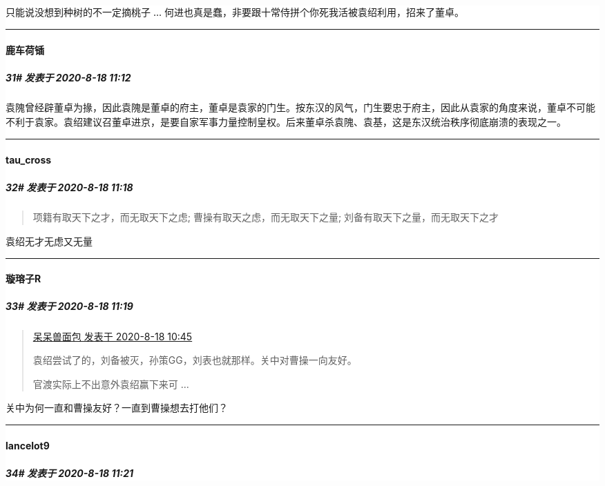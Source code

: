 
只能说没想到种树的不一定摘桃子 ...</blockquote>
何进也真是蠢，非要跟十常侍拼个你死我活被袁绍利用，招来了董卓。







-----

####  鹿车荷锸  
##### 31#       发表于 2020-8-18 11:12




袁隗曾经辟董卓为掾，因此袁隗是董卓的府主，董卓是袁家的门生。按东汉的风气，门生要忠于府主，因此从袁家的角度来说，董卓不可能不利于袁家。袁绍建议召董卓进京，是要自家军事力量控制皇权。后来董卓杀袁隗、袁基，这是东汉统治秩序彻底崩溃的表现之一。







-----

####  tau_cross  
##### 32#       发表于 2020-8-18 11:18



<blockquote>项籍有取天下之才，而无取天下之虑; 曹操有取天之虑，而无取天下之量; 刘备有取天下之量，而无取天下之才</blockquote>袁绍无才无虑又无量







-----

####  璇瑢子R  
##### 33#       发表于 2020-8-18 11:19



<blockquote><a href="httphttps://bbs.saraba1st.com/2b/forum.php?mod=redirect&amp;goto=findpost&amp;pid=48470287&amp;ptid=1955276" target="_blank">呆呆兽面包 发表于 2020-8-18 10:45</a>

袁绍尝试了的，刘备被灭，孙策GG，刘表也就那样。关中对曹操一向友好。


官渡实际上不出意外袁绍赢下来可 ...</blockquote>
关中为何一直和曹操友好？一直到曹操想去打他们？







-----

####  lancelot9  
##### 34#       发表于 2020-8-18 11:21
